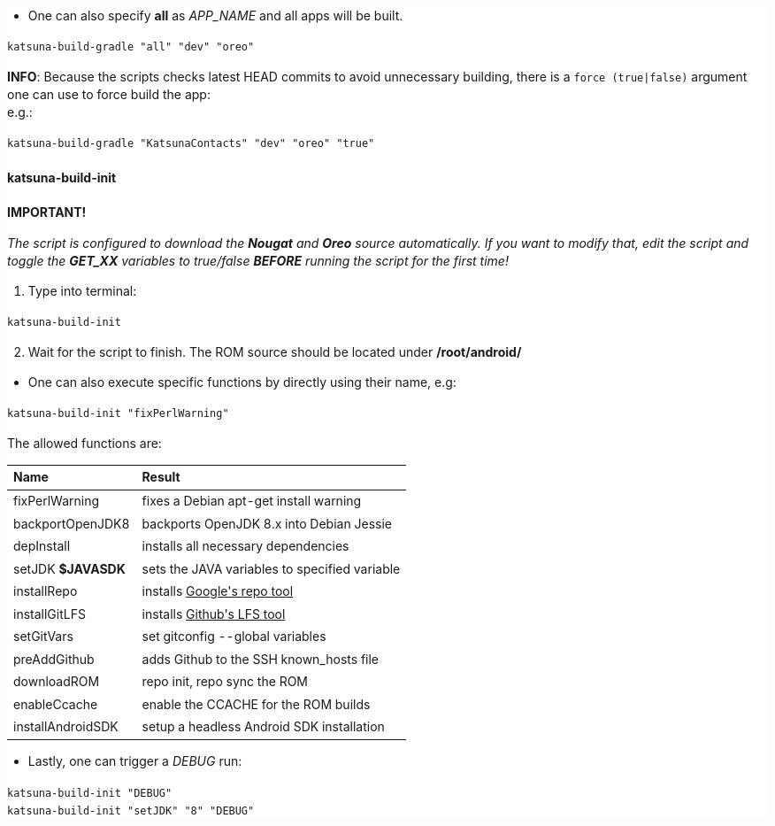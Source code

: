 * One can also specify **all** as *APP_NAME* and all apps will be built.   
```
katsuna-build-gradle "all" "dev" "oreo"
```

**INFO**: Because the scripts checks latest HEAD commits to avoid unnecessary building, there is a `force (true|false)` argument one can use to force build the app:    
e.g.:
```
katsuna-build-gradle "KatsunaContacts" "dev" "oreo" "true"
```

#### katsuna-build-init

**IMPORTANT!**

*The script is configured to download the **Nougat** and **Oreo** source automatically. If you want to modify that, edit the script and toggle the **GET_XX** variables to true/false **BEFORE** running the script for the first time!*

1. Type into terminal:
```
katsuna-build-init
```

2. Wait for the script to finish. The ROM source should be located under **/root/android/**

* One can also execute specific functions by directly using their name, e.g:
```
katsuna-build-init "fixPerlWarning"
```

The allowed functions are:

|       Name          | Result                                                                                     |
|:--------------------|:-------------------------------------------------------------------------------------------|
| fixPerlWarning      | fixes a Debian apt-get install warning                                                     |
| backportOpenJDK8    | backports OpenJDK 8.x into Debian Jessie                                                   |
| depInstall          | installs all necessary dependencies                                                        |
| setJDK **$JAVASDK** | sets the JAVA variables to specified variable                                              |
| installRepo         | installs [Google's repo tool](https://source.android.com/setup/using-repo)                 |
| installGitLFS       | installs [Github's LFS tool](https://github.com/git-lfs/git-lfs/blob/master/INSTALLING.md) |
| setGitVars          | set gitconfig --global variables                                                           |
| preAddGithub        | adds Github to the SSH known_hosts file                                                    |
| downloadROM         | repo init, repo sync the ROM                                                               |
| enableCcache        | enable the CCACHE for the ROM builds                                                       |
| installAndroidSDK   | setup a headless Android SDK installation                                                  |

* Lastly, one can trigger a _DEBUG_ run:
```
katsuna-build-init "DEBUG"
katsuna-build-init "setJDK" "8" "DEBUG"
```
